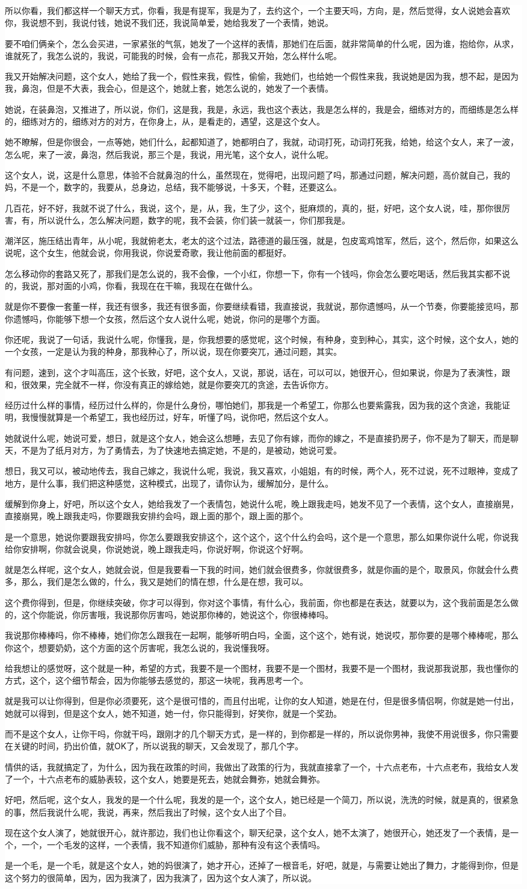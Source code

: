 所以你看，我们都这样一个聊天方式，你看，我是有提军，我是为了，去约这个，一个主要天吗，方向，是，然后觉得，女人说她会喜欢你，我说想不到，我说付钱，她说不我们还，我说简单爱，她给我发了一个表情，她说。

要不咱们俩亲个，怎么会买进，一家紧张的气氛，她发了一个这样的表情，那她们在后面，就非常简单的什么呢，因为谁，抱给你，从求，谁就死了，我怎么说的，我说，可能我的时候，会有一点花，那我又开始，怎么样什么呢。

我又开始解决问题，这个女人，她给了我一个，假性来我，假性，偷偷，我她们，也给她一个假性来我，我说她是因为我，想不起，是因为我，鼻泡，但是不大表，我会心，但是这个，她就上套，她怎么说的，她发了一个表情。

她说，在装鼻泡，又推进了，所以说，你们，这是我，我是，永远，我也这个表达，我是怎么样的，我是会，细练对方的，而细练是怎么样的，细练对方的，细练对方的对方，在你身上，从，是看走的，遇望，这是这个女人。

她不瞭解，但是你很会，一点等她，她们什么，起都知道了，她都明白了，我就，动词打死，动词打死我，给她，给这个女人，来了一波，怎么呢，来了一波，鼻泡，然后我说，那三个是，我说，用光笔，这个女人，说什么呢。

这个女人，说，这是什么意思，体验不合就鼻泡的什么，虽然现在，觉得吧，出现问题了吗，那通过问题，解决问题，高价就自己，我的妈，不是一个，数字的，我要从，总身边，总结，我不能够说，十多天，个鞋，还要这么。

几百花，好不好，我就不说了什么，我说，这个，是，从，我，生了少，这个，挺麻烦的，真的，挺，好吧，这个女人说，哇，那你很厉害，有，所以说什么，怎么解决问题，数字的呢，我不会装，你们装一就装一，你们那我是。

潮洋区，施压结出青年，从小呢，我就俯老太，老太的这个过法，路德道的最压强，就是，包皮鸾鸡馆军，然后，这个，然后你，如果这么说呢，这个女生，他就会说，你用我说，你说爱奇歌，我让他前面的都挺好。

怎么移动你的套路又死了，那我们是怎么说的，我不会像，一个小红，你想一下，你有一个钱吗，你会怎么要吃喝话，然后我其实都不说的，我说，那对面的小鸡，你看，我现在在干嘛，我现在在做什么。

就是你不要像一套董一样，我还有很多，我还有很多面，你要继续看错，我直接说，我就说，那你遗憾吗，从一个节奏，你要能接览吗，那你遗憾吗，你能够下想一个女孩，然后这个女人说什么呢，她说，你问的是哪个方面。

你还呢，我说了一句话，我说什么呢，你懂我，是，你我想要的感觉呢，这个时候，有种身，变到种心，其实，这个时候，这个女人，她的一个女孩，一定是认为我的种身，那我种心了，所以说，现在你要突兀，通过问题，其实。

有问题，速到，这个才叫高压，这个长致，好吧，这个女人，又说，那说，话在，可以可以，她很开心，但如果说，你是为了表演性，跟和，很效果，完全就不一样，你没有真正的嫁给她，就是你要突兀的贪途，去告诉你方。

经历过什么样的事情，经历过什么样的，你是什么身份，哪怕她们，那我是一个希望工，你那么也要紫露我，因为我的这个贪途，我能证明，我慢慢就算是一个希望工，我也经历过，好车，听懂了吗，说你吧，然后这个女人。

她就说什么呢，她说可爱，想日，就是这个女人，她会这么想睡，去见了你有嫁，而你的嫁之，不是直接扔房子，你不是为了聊天，而是聊天，不是为了纸月对方，为了勇情去，为了快速地去搞定她，不是的，是被动，她说可爱。

想日，我又可以，被动地传去，我自己嫁之，我说什么呢，我说，我又喜欢，小姐姐，有的时候，两个人，死不过说，死不过眼神，变成了地方，是什么事，我们把这种感觉，这种模式，出现了，请你认为，缓解加分，是什么。

缓解到你身上，好吧，所以这个女人，她给我发了一个表情包，她说什么呢，晚上跟我走吗，她发不见了一个表情，这个女人，直接崩晃，直接崩晃，晚上跟我走吗，你要跟我安排约会吗，跟上面的那个，跟上面的那个。

是一个意思，她说你要跟我安排吗，你怎么要跟我安排这个，这个这个，这个什么约会吗，这个是一个意思，那么如果你说什么呢，你说我给你安排啊，你就会说臭，你说她说，晚上跟我走吗，你说好啊，你说这个好啊。

就是怎么样呢，这个女人，她就会说，但是我要看一下我的时间，她们就会很费多，你就很费多，就是你画的是个，取景风，你就会什么费多，那么，我们是怎么做的，什么，我又是她们的情在想，什么是在想，我可以。

这个费你得到，但是，你继续突破，你才可以得到，你对这个事情，有什么心，我前面，你也都是在表达，就要以为，这个我前面是怎么做的，这个你能说，你厉害哦，我说那你厉害吗，她说那你棒的，她说这个，你很棒棒吗。

我说那你棒棒吗，你不棒棒，她们你怎么跟我在一起啊，能够听明白吗，全面，这个这个，她有说，她说哎，那你要的是哪个棒棒呢，那么你这个，想要奶奶，这个方面的这个厉害呢，我怎么说的，我说懂我呀。

给我想让的感觉呀，这个就是一种，希望的方式，我要不是一个图材，我要不是一个图材，我要不是一个图材，我说那我说那，我也懂你的方式，这个，这个细节帮会，因为你能够去感觉的，那这一块呢，我再思考一个。

就是我可以让你得到，但是你必须要死，这个是很可惜的，而且付出呢，让你的女人知道，她是在付，但是很多情侣啊，你就是她一付出，她就可以得到，但是这个女人，她不知道，她一付，你只能得到，好笑你，就是一个奖劲。

而不是这个女人，让你干吗，你就干吗，跟刚才的几个聊天方式，是一样的，到你都是一样的，所以说你男神，我使不用说很多，你只需要在关键的时间，扔出价值，就OK了，所以说我的聊天，又会发现了，那几个字。

情供的话，我就搞定了，为什么，因为我在政策的时间，我做出了政策的行为，我就直接拿了一个，十六点老布，十六点老布，我给女人发了一个，十六点老布的威胁表较，这个女人，她要是死去，她就会舞弥，她就会舞弥。

好吧，然后呢，这个女人，我发的是一个什么呢，我发的是一个，这个女人，她已经是一个简刀，所以说，洗洗的时候，就是真的，很紧急的事，然后我说什么呢，我说，再来，然后我出了时候，这个女人出了个目。

现在这个女人演了，她就很开心，就许那边，我们也让你看这个，聊天纪录，这个女人，她不太演了，她很开心，她还发了一个表情，是一个，一个，一个毛发的这样，一个表情，我不知道你们威胁，那种有没有这个表情吗。

是一个毛，是一个毛，就是这个女人，她的妈很演了，她才开心，还掉了一根音毛，好吧，就是，与需要让她出了舞力，才能得到你，但是这个努力的很简单，因为，因为我演了，因为我演了，因为这个女人演了，所以说。
